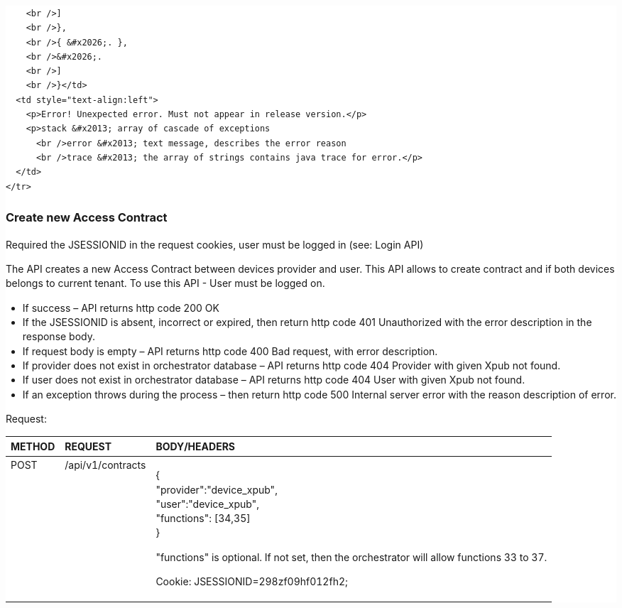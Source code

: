         <br />]
        <br />},
        <br />{ &#x2026;. },
        <br />&#x2026;.
        <br />]
        <br />}</td>
      <td style="text-align:left">
        <p>Error! Unexpected error. Must not appear in release version.</p>
        <p>stack &#x2013; array of cascade of exceptions
          <br />error &#x2013; text message, describes the error reason
          <br />trace &#x2013; the array of strings contains java trace for error.</p>
      </td>
    </tr>
  </tbody>
</table>

### Create new Access Contract

Required the JSESSIONID in the request cookies, user must be logged in \(see: Login API\) 

The API creates a new Access Contract between devices provider and user. This API allows to create contract and if both devices belongs to current tenant. To use this API - User must be logged on. 

* If success – API returns http code 200 OK 
* If the JSESSIONID is absent, incorrect or expired, then return http code 401 Unauthorized with the error description in the response body.  
* If request body is empty – API returns http code 400 Bad request, with error description.
* If provider does not exist in orchestrator database – API returns http code 404 Provider with given Xpub not found.
* If user does not exist in orchestrator database – API returns http code 404 User with given Xpub not found.
* If an exception throws during the process – then return http code 500 Internal server error with the reason description of error. 

Request:

<table>
  <thead>
    <tr>
      <th style="text-align:left"><b>METHOD</b>
      </th>
      <th style="text-align:left"><b>REQUEST</b>
      </th>
      <th style="text-align:left"><b>BODY/HEADERS</b>
      </th>
    </tr>
  </thead>
  <tbody>
    <tr>
      <td style="text-align:left">POST</td>
      <td style="text-align:left">/api/v1/contracts</td>
      <td style="text-align:left">
        <p>{
          <br />&quot;provider&quot;:&quot;device_xpub&quot;,
          <br />&quot;user&quot;:&quot;device_xpub&quot;,
          <br />&quot;functions&quot;: [34,35]
          <br />}</p>
        <p>&quot;functions&quot; is optional. If not set, then the orchestrator will
          allow functions 33 to 37.</p>
        <p>Cookie: JSESSIONID=298zf09hf012fh2;</p>
      </td>
    </tr>
  </tbody>
</table>
